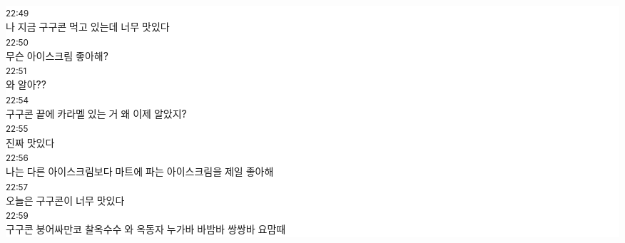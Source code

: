 </div>
</div>
<div class="message" markdown="1">
<div class="message-date" markdown="1">
<small>22:49</small>
</div>
<div markdown="1">
나 지금 구구콘 먹고 있는데 너무 맛있다
</div>
</div>
<div class="message" markdown="1">
<div class="message-date" markdown="1">
<small>22:50</small>
</div>
<div markdown="1">
무슨 아이스크림 좋아해?
</div>
</div>
<div class="message" markdown="1">
<div class="message-date" markdown="1">
<small>22:51</small>
</div>
<div markdown="1">
와 알아??
</div>
</div>
<div class="message" markdown="1">
<div class="message-date" markdown="1">
<small>22:54</small>
</div>
<div markdown="1">
구구콘 끝에 카라멜 있는 거 왜 이제 알았지?
</div>
</div>
<div class="message" markdown="1">
<div class="message-date" markdown="1">
<small>22:55</small>
</div>
<div markdown="1">
진짜 맛있다
</div>
</div>
<div class="message" markdown="1">
<div class="message-date" markdown="1">
<small>22:56</small>
</div>
<div markdown="1">
나는 다른 아이스크림보다 마트에 파는 아이스크림을 제일 좋아해
</div>
</div>
<div class="message" markdown="1">
<div class="message-date" markdown="1">
<small>22:57</small>
</div>
<div markdown="1">
오늘은 구구콘이 너무 맛있다
</div>
</div>
<div class="message" markdown="1">
<div class="message-date" markdown="1">
<small>22:59</small>
</div>
<div markdown="1">
구구콘 붕어싸만코 찰옥수수 와 옥동자 누가바 바밤바 쌍쌍바 요맘때